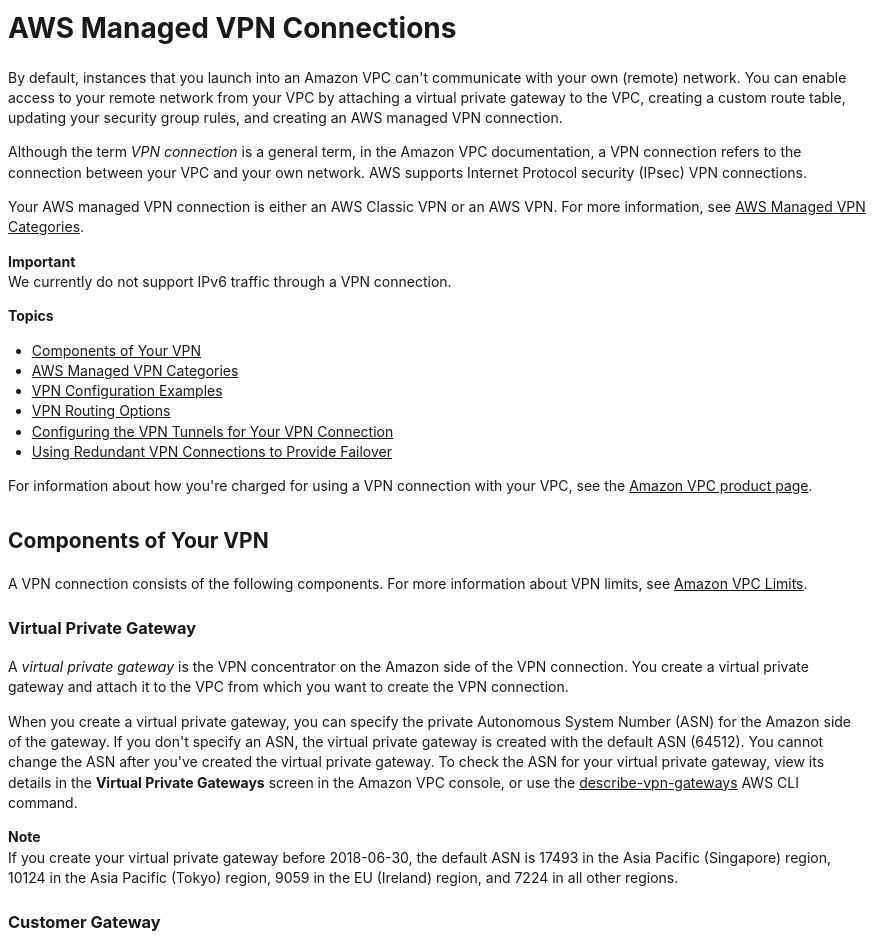 # AWS Managed VPN Connections<a name="VPC_VPN"></a>

By default, instances that you launch into an Amazon VPC can't communicate with your own \(remote\) network\. You can enable access to your remote network from your VPC by attaching a virtual private gateway to the VPC, creating a custom route table, updating your security group rules, and creating an AWS managed VPN connection\.

Although the term *VPN connection* is a general term, in the Amazon VPC documentation, a VPN connection refers to the connection between your VPC and your own network\. AWS supports Internet Protocol security \(IPsec\) VPN connections\.

Your AWS managed VPN connection is either an AWS Classic VPN or an AWS VPN\. For more information, see [AWS Managed VPN Categories](#vpn-categories)\.

**Important**  
We currently do not support IPv6 traffic through a VPN connection\.

**Topics**
+ [Components of Your VPN](#VPN)
+ [AWS Managed VPN Categories](#vpn-categories)
+ [VPN Configuration Examples](#Examples)
+ [VPN Routing Options](#VPNRoutingTypes)
+ [Configuring the VPN Tunnels for Your VPN Connection](#VPNTunnels)
+ [Using Redundant VPN Connections to Provide Failover](#VPNConnections)

For information about how you're charged for using a VPN connection with your VPC, see the [Amazon VPC product page](http://aws.amazon.com/vpc)\.

## Components of Your VPN<a name="VPN"></a>

A VPN connection consists of the following components\. For more information about VPN limits, see [Amazon VPC Limits](VPC_Appendix_Limits.md)\.

### Virtual Private Gateway<a name="VPNGateway"></a>

A *virtual private gateway* is the VPN concentrator on the Amazon side of the VPN connection\. You create a virtual private gateway and attach it to the VPC from which you want to create the VPN connection\.

When you create a virtual private gateway, you can specify the private Autonomous System Number \(ASN\) for the Amazon side of the gateway\. If you don't specify an ASN, the virtual private gateway is created with the default ASN \(64512\)\. You cannot change the ASN after you've created the virtual private gateway\. To check the ASN for your virtual private gateway, view its details in the **Virtual Private Gateways** screen in the Amazon VPC console, or use the [describe\-vpn\-gateways](http://docs.aws.amazon.com/cli/latest/reference/ec2/describe-vpn-gateways.html) AWS CLI command\.

**Note**  
If you create your virtual private gateway before 2018\-06\-30, the default ASN is 17493 in the Asia Pacific \(Singapore\) region, 10124 in the Asia Pacific \(Tokyo\) region, 9059 in the EU \(Ireland\) region, and 7224 in all other regions\. 

### Customer Gateway<a name="CustomerGateway"></a>
